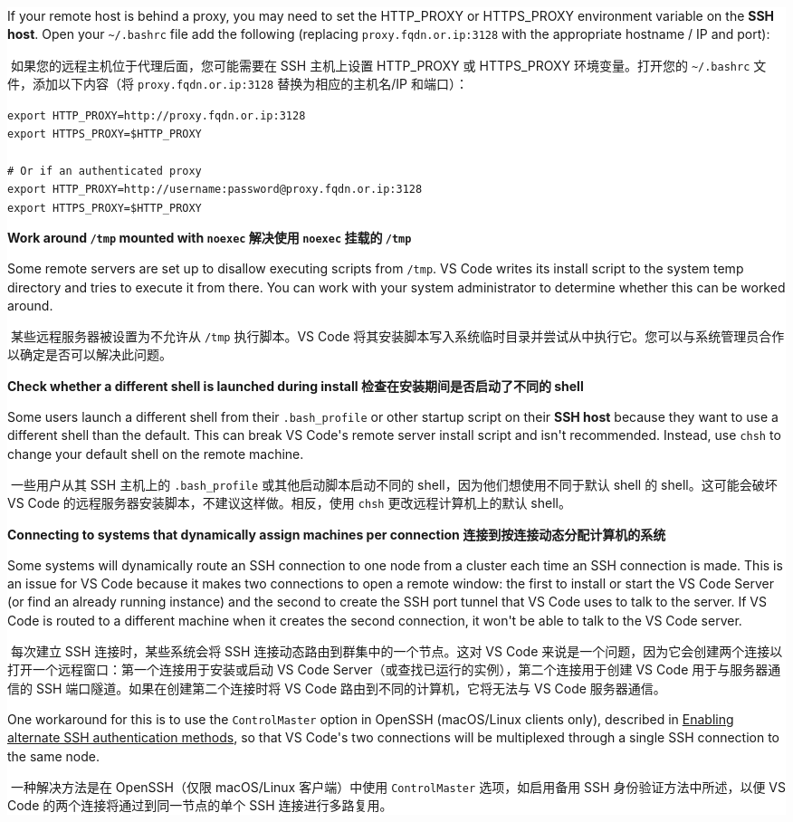 If your remote host is behind a proxy, you may need to set the HTTP_PROXY or HTTPS_PROXY environment variable on the **SSH host**. Open your `~/.bashrc` file add the following (replacing `proxy.fqdn.or.ip:3128` with the appropriate hostname / IP and port):

​​	如果您的远程主机位于代理后面，您可能需要在 SSH 主机上设置 HTTP_PROXY 或 HTTPS_PROXY 环境变量。打开您的 `~/.bashrc` 文件，添加以下内容（将 `proxy.fqdn.or.ip:3128` 替换为相应的主机名/IP 和端口）：

```
export HTTP_PROXY=http://proxy.fqdn.or.ip:3128
export HTTPS_PROXY=$HTTP_PROXY

# Or if an authenticated proxy
export HTTP_PROXY=http://username:password@proxy.fqdn.or.ip:3128
export HTTPS_PROXY=$HTTP_PROXY
```

**Work around `/tmp` mounted with `noexec`
解决使用 `noexec` 挂载的 `/tmp`**

Some remote servers are set up to disallow executing scripts from `/tmp`. VS Code writes its install script to the system temp directory and tries to execute it from there. You can work with your system administrator to determine whether this can be worked around.

​​	某些远程服务器被设置为不允许从 `/tmp` 执行脚本。VS Code 将其安装脚本写入系统临时目录并尝试从中执行它。您可以与系统管理员合作以确定是否可以解决此问题。

**Check whether a different shell is launched during install
检查在安装期间是否启动了不同的 shell**

Some users launch a different shell from their `.bash_profile` or other startup script on their **SSH host** because they want to use a different shell than the default. This can break VS Code's remote server install script and isn't recommended. Instead, use `chsh` to change your default shell on the remote machine.

​​	一些用户从其 SSH 主机上的 `.bash_profile` 或其他启动脚本启动不同的 shell，因为他们想使用不同于默认 shell 的 shell。这可能会破坏 VS Code 的远程服务器安装脚本，不建议这样做。相反，使用 `chsh` 更改远程计算机上的默认 shell。

**Connecting to systems that dynamically assign machines per connection
连接到按连接动态分配计算机的系统**

Some systems will dynamically route an SSH connection to one node from a cluster each time an SSH connection is made. This is an issue for VS Code because it makes two connections to open a remote window: the first to install or start the VS Code Server (or find an already running instance) and the second to create the SSH port tunnel that VS Code uses to talk to the server. If VS Code is routed to a different machine when it creates the second connection, it won't be able to talk to the VS Code server.

​​	每次建立 SSH 连接时，某些系统会将 SSH 连接动态路由到群集中的一个节点。这对 VS Code 来说是一个问题，因为它会创建两个连接以打开一个远程窗口：第一个连接用于安装或启动 VS Code Server（或查找已运行的实例），第二个连接用于创建 VS Code 用于与服务器通信的 SSH 端口隧道。如果在创建第二个连接时将 VS Code 路由到不同的计算机，它将无法与 VS Code 服务器通信。

One workaround for this is to use the `ControlMaster` option in OpenSSH (macOS/Linux clients only), described in [Enabling alternate SSH authentication methods](https://code.visualstudio.com/docs/remote/troubleshooting#_enabling-alternate-ssh-authentication-methods), so that VS Code's two connections will be multiplexed through a single SSH connection to the same node.

​​	一种解决方法是在 OpenSSH（仅限 macOS/Linux 客户端）中使用 `ControlMaster` 选项，如启用备用 SSH 身份验证方法中所述，以便 VS Code 的两个连接将通过到同一节点的单个 SSH 连接进行多路复用。
